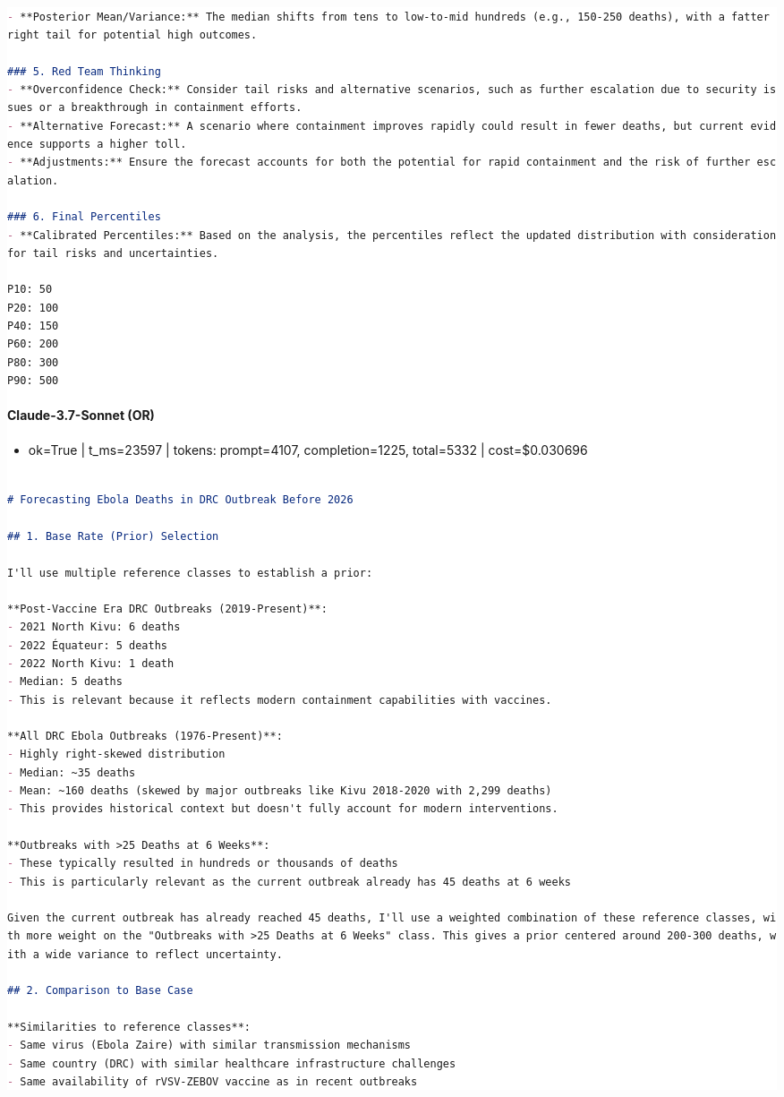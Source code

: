 ```md
- **Posterior Mean/Variance:** The median shifts from tens to low-to-mid hundreds (e.g., 150-250 deaths), with a fatter right tail for potential high outcomes.

### 5. Red Team Thinking
- **Overconfidence Check:** Consider tail risks and alternative scenarios, such as further escalation due to security issues or a breakthrough in containment efforts.
- **Alternative Forecast:** A scenario where containment improves rapidly could result in fewer deaths, but current evidence supports a higher toll.
- **Adjustments:** Ensure the forecast accounts for both the potential for rapid containment and the risk of further escalation.

### 6. Final Percentiles
- **Calibrated Percentiles:** Based on the analysis, the percentiles reflect the updated distribution with consideration for tail risks and uncertainties.

P10: 50  
P20: 100  
P40: 150  
P60: 200  
P80: 300  
P90: 500

```

#### Claude-3.7-Sonnet (OR)

- ok=True | t_ms=23597 | tokens: prompt=4107, completion=1225, total=5332 | cost=$0.030696

```md

# Forecasting Ebola Deaths in DRC Outbreak Before 2026

## 1. Base Rate (Prior) Selection

I'll use multiple reference classes to establish a prior:

**Post-Vaccine Era DRC Outbreaks (2019-Present)**:
- 2021 North Kivu: 6 deaths
- 2022 Équateur: 5 deaths
- 2022 North Kivu: 1 death
- Median: 5 deaths
- This is relevant because it reflects modern containment capabilities with vaccines.

**All DRC Ebola Outbreaks (1976-Present)**:
- Highly right-skewed distribution
- Median: ~35 deaths
- Mean: ~160 deaths (skewed by major outbreaks like Kivu 2018-2020 with 2,299 deaths)
- This provides historical context but doesn't fully account for modern interventions.

**Outbreaks with >25 Deaths at 6 Weeks**:
- These typically resulted in hundreds or thousands of deaths
- This is particularly relevant as the current outbreak already has 45 deaths at 6 weeks

Given the current outbreak has already reached 45 deaths, I'll use a weighted combination of these reference classes, with more weight on the "Outbreaks with >25 Deaths at 6 Weeks" class. This gives a prior centered around 200-300 deaths, with a wide variance to reflect uncertainty.

## 2. Comparison to Base Case

**Similarities to reference classes**:
- Same virus (Ebola Zaire) with similar transmission mechanisms
- Same country (DRC) with similar healthcare infrastructure challenges
- Same availability of rVSV-ZEBOV vaccine as in recent outbreaks

```